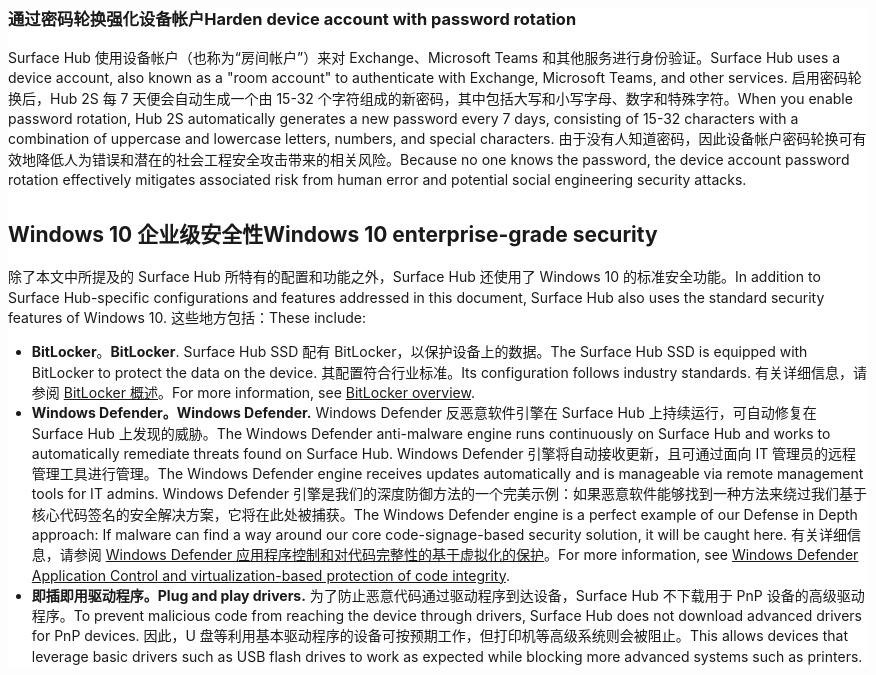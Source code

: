 ### <span data-ttu-id="caa5d-202">通过密码轮换强化设备帐户</span><span class="sxs-lookup"><span data-stu-id="caa5d-202">Harden device account with password rotation</span></span>

<span data-ttu-id="caa5d-203">Surface Hub 使用设备帐户（也称为“房间帐户”）来对 Exchange、Microsoft Teams 和其他服务进行身份验证。</span><span class="sxs-lookup"><span data-stu-id="caa5d-203">Surface Hub uses a device account, also known as a "room account" to authenticate with Exchange, Microsoft Teams, and other services.</span></span> <span data-ttu-id="caa5d-204">启用密码轮换后，Hub 2S 每 7 天便会自动生成一个由 15-32 个字符组成的新密码，其中包括大写和小写字母、数字和特殊字符。</span><span class="sxs-lookup"><span data-stu-id="caa5d-204">When you enable password rotation, Hub 2S automatically generates a new password every 7 days, consisting of 15-32 characters with a combination of uppercase and lowercase letters, numbers, and special characters.</span></span> <span data-ttu-id="caa5d-205">由于没有人知道密码，因此设备帐户密码轮换可有效地降低人为错误和潜在的社会工程安全攻击带来的相关风险。</span><span class="sxs-lookup"><span data-stu-id="caa5d-205">Because no one knows the password, the device account password rotation effectively mitigates associated risk from human error and potential social engineering security attacks.</span></span>

## <span data-ttu-id="caa5d-206">Windows 10 企业级安全性</span><span class="sxs-lookup"><span data-stu-id="caa5d-206">Windows 10 enterprise-grade security</span></span>

<span data-ttu-id="caa5d-207">除了本文中所提及的 Surface Hub 所特有的配置和功能之外，Surface Hub 还使用了 Windows 10 的标准安全功能。</span><span class="sxs-lookup"><span data-stu-id="caa5d-207">In addition to Surface Hub-specific configurations and features addressed in this document, Surface Hub also uses the standard security features of Windows 10.</span></span> <span data-ttu-id="caa5d-208">这些地方包括：</span><span class="sxs-lookup"><span data-stu-id="caa5d-208">These include:</span></span>

- <span data-ttu-id="caa5d-209">**BitLocker**。</span><span class="sxs-lookup"><span data-stu-id="caa5d-209">**BitLocker**.</span></span> <span data-ttu-id="caa5d-210">Surface Hub SSD 配有 BitLocker，以保护设备上的数据。</span><span class="sxs-lookup"><span data-stu-id="caa5d-210">The Surface Hub SSD is equipped with BitLocker to protect the data on the device.</span></span> <span data-ttu-id="caa5d-211">其配置符合行业标准。</span><span class="sxs-lookup"><span data-stu-id="caa5d-211">Its configuration follows industry standards.</span></span> <span data-ttu-id="caa5d-212">有关详细信息，请参阅 [BitLocker 概述](https://docs.microsoft.com/windows-hardware/design/device-experiences/oem-secure-boot)。</span><span class="sxs-lookup"><span data-stu-id="caa5d-212">For more information, see [BitLocker overview](https://docs.microsoft.com/windows-hardware/design/device-experiences/oem-secure-boot).</span></span>
- **<span data-ttu-id="caa5d-213">Windows Defender。</span><span class="sxs-lookup"><span data-stu-id="caa5d-213">Windows Defender.</span></span>** <span data-ttu-id="caa5d-214">Windows Defender 反恶意软件引擎在 Surface Hub 上持续运行，可自动修复在 Surface Hub 上发现的威胁。</span><span class="sxs-lookup"><span data-stu-id="caa5d-214">The Windows Defender anti-malware engine runs continuously on Surface Hub and works to automatically remediate threats found on Surface Hub.</span></span> <span data-ttu-id="caa5d-215">Windows Defender 引擎将自动接收更新，且可通过面向 IT 管理员的远程管理工具进行管理。</span><span class="sxs-lookup"><span data-stu-id="caa5d-215">The Windows Defender engine receives updates automatically and is manageable via remote management tools for IT admins.</span></span> <span data-ttu-id="caa5d-216">Windows Defender 引擎是我们的深度防御方法的一个完美示例：如果恶意软件能够找到一种方法来绕过我们基于核心代码签名的安全解决方案，它将在此处被捕获。</span><span class="sxs-lookup"><span data-stu-id="caa5d-216">The Windows Defender engine is a perfect example of our Defense in Depth approach: If malware can find a way around our core code-signage-based security solution, it will be caught here.</span></span> <span data-ttu-id="caa5d-217">有关详细信息，请参阅 [Windows Defender 应用程序控制和对代码完整性的基于虚拟化的保护](https://docs.microsoft.com/windows/security/threat-protection/device-guard/introduction-to-device-guard-virtualization-based-security-and-windows-defender-application-control)。</span><span class="sxs-lookup"><span data-stu-id="caa5d-217">For more information, see [Windows Defender Application Control and virtualization-based protection of code integrity](https://docs.microsoft.com/windows/security/threat-protection/device-guard/introduction-to-device-guard-virtualization-based-security-and-windows-defender-application-control).</span></span>
- **<span data-ttu-id="caa5d-218">即插即用驱动程序。</span><span class="sxs-lookup"><span data-stu-id="caa5d-218">Plug and play drivers.</span></span>** <span data-ttu-id="caa5d-219">为了防止恶意代码通过驱动程序到达设备，Surface Hub 不下载用于 PnP 设备的高级驱动程序。</span><span class="sxs-lookup"><span data-stu-id="caa5d-219">To prevent malicious code from reaching the device through drivers, Surface Hub does not download advanced drivers for PnP devices.</span></span> <span data-ttu-id="caa5d-220">因此，U 盘等利用基本驱动程序的设备可按预期工作，但打印机等高级系统则会被阻止。</span><span class="sxs-lookup"><span data-stu-id="caa5d-220">This allows devices that leverage basic drivers such as USB flash drives to work as expected while blocking more advanced systems such as printers.</span></span>